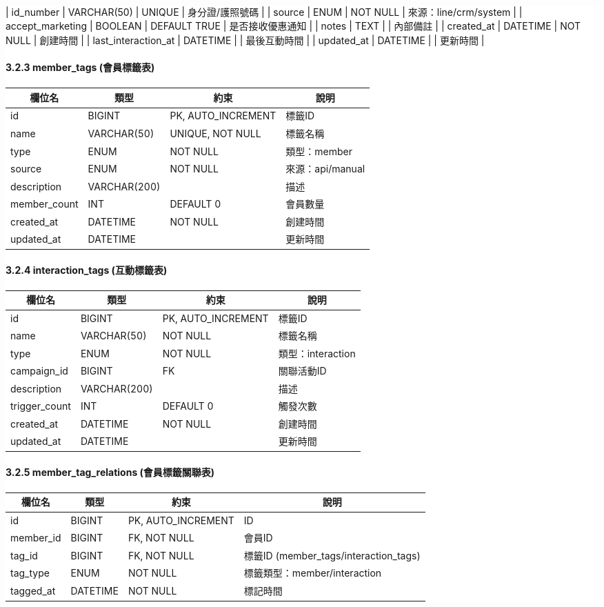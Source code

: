| id_number | VARCHAR(50) | UNIQUE | 身分證/護照號碼 |
| source | ENUM | NOT NULL | 來源：line/crm/system |
| accept_marketing | BOOLEAN | DEFAULT TRUE | 是否接收優惠通知 |
| notes | TEXT | | 內部備註 |
| created_at | DATETIME | NOT NULL | 創建時間 |
| last_interaction_at | DATETIME | | 最後互動時間 |
| updated_at | DATETIME | | 更新時間 |

#### 3.2.3 member_tags (會員標籤表)

| 欄位名 | 類型 | 約束 | 說明 |
|--------|------|------|------|
| id | BIGINT | PK, AUTO_INCREMENT | 標籤ID |
| name | VARCHAR(50) | UNIQUE, NOT NULL | 標籤名稱 |
| type | ENUM | NOT NULL | 類型：member |
| source | ENUM | NOT NULL | 來源：api/manual |
| description | VARCHAR(200) | | 描述 |
| member_count | INT | DEFAULT 0 | 會員數量 |
| created_at | DATETIME | NOT NULL | 創建時間 |
| updated_at | DATETIME | | 更新時間 |

#### 3.2.4 interaction_tags (互動標籤表)

| 欄位名 | 類型 | 約束 | 說明 |
|--------|------|------|------|
| id | BIGINT | PK, AUTO_INCREMENT | 標籤ID |
| name | VARCHAR(50) | NOT NULL | 標籤名稱 |
| type | ENUM | NOT NULL | 類型：interaction |
| campaign_id | BIGINT | FK | 關聯活動ID |
| description | VARCHAR(200) | | 描述 |
| trigger_count | INT | DEFAULT 0 | 觸發次數 |
| created_at | DATETIME | NOT NULL | 創建時間 |
| updated_at | DATETIME | | 更新時間 |

#### 3.2.5 member_tag_relations (會員標籤關聯表)

| 欄位名 | 類型 | 約束 | 說明 |
|--------|------|------|------|
| id | BIGINT | PK, AUTO_INCREMENT | ID |
| member_id | BIGINT | FK, NOT NULL | 會員ID |
| tag_id | BIGINT | FK, NOT NULL | 標籤ID (member_tags/interaction_tags) |
| tag_type | ENUM | NOT NULL | 標籤類型：member/interaction |
| tagged_at | DATETIME | NOT NULL | 標記時間 |
